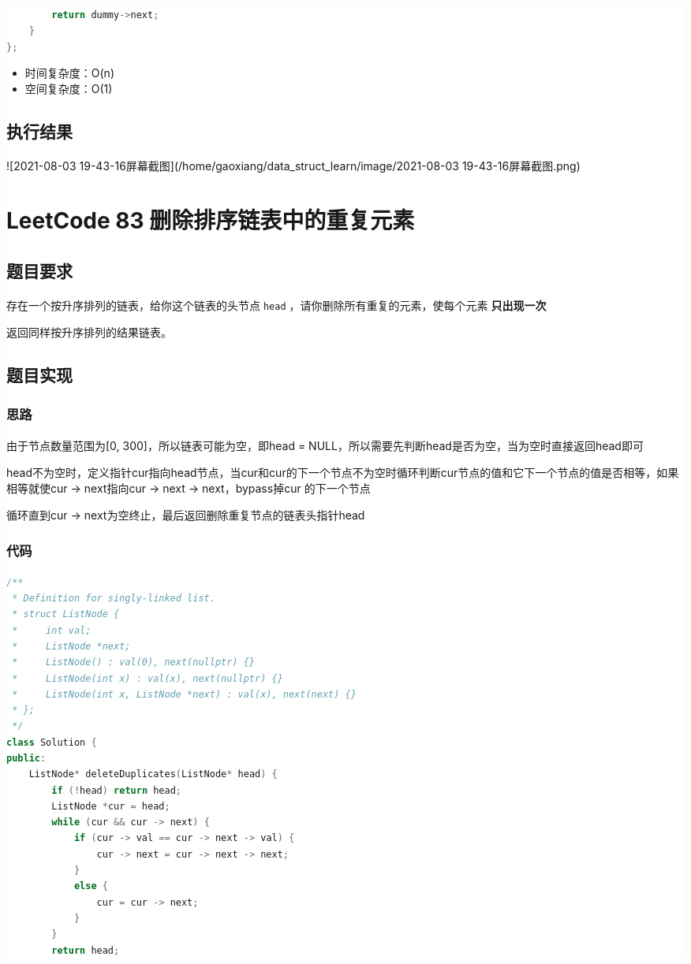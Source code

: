 ```c++
        return dummy->next;
    }
};
```

- 时间复杂度：O(n)
- 空间复杂度：O(1)



## 执行结果

![2021-08-03 19-43-16屏幕截图](/home/gaoxiang/data_struct_learn/image/2021-08-03 19-43-16屏幕截图.png)





# LeetCode 83 删除排序链表中的重复元素

## 题目要求

存在一个按升序排列的链表，给你这个链表的头节点 `head` ，请你删除所有重复的元素，使每个元素 **只出现一次** 

返回同样按升序排列的结果链表。



## 题目实现

### 思路

由于节点数量范围为[0, 300]，所以链表可能为空，即head = NULL，所以需要先判断head是否为空，当为空时直接返回head即可

head不为空时，定义指针cur指向head节点，当cur和cur的下一个节点不为空时循环判断cur节点的值和它下一个节点的值是否相等，如果相等就使cur -> next指向cur -> next -> next，bypass掉cur 的下一个节点

循环直到cur -> next为空终止，最后返回删除重复节点的链表头指针head

### 代码

```c++
/**
 * Definition for singly-linked list.
 * struct ListNode {
 *     int val;
 *     ListNode *next;
 *     ListNode() : val(0), next(nullptr) {}
 *     ListNode(int x) : val(x), next(nullptr) {}
 *     ListNode(int x, ListNode *next) : val(x), next(next) {}
 * };
 */
class Solution {
public:
    ListNode* deleteDuplicates(ListNode* head) {
        if (!head) return head;
        ListNode *cur = head;
        while (cur && cur -> next) {
            if (cur -> val == cur -> next -> val) {
                cur -> next = cur -> next -> next;
            }
            else {
                cur = cur -> next;
            }
        }
        return head;
```
